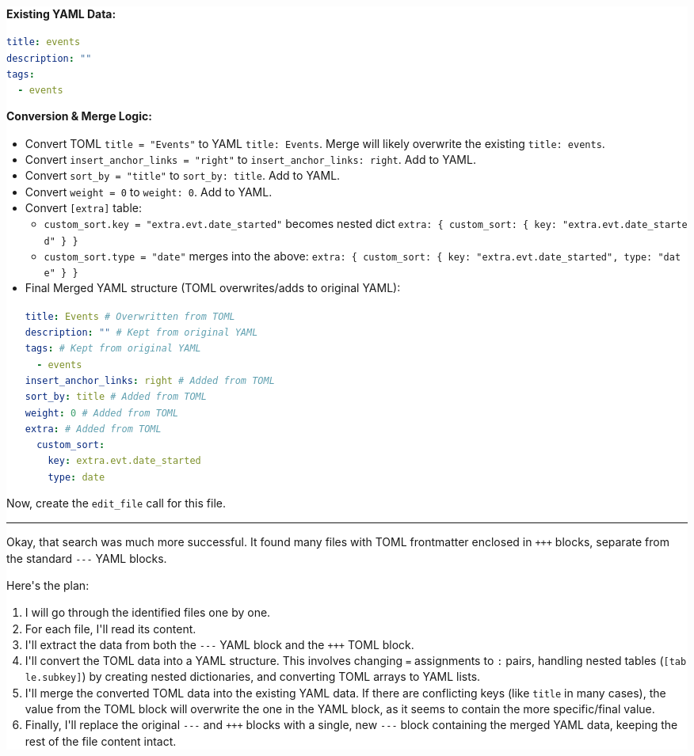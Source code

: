 **Existing YAML Data:**
```yaml
title: events
description: ""
tags:
  - events
```

**Conversion & Merge Logic:**
*   Convert TOML `title = "Events"` to YAML `title: Events`. Merge will likely overwrite the existing `title: events`.
*   Convert `insert_anchor_links = "right"` to `insert_anchor_links: right`. Add to YAML.
*   Convert `sort_by = "title"` to `sort_by: title`. Add to YAML.
*   Convert `weight = 0` to `weight: 0`. Add to YAML.
*   Convert `[extra]` table:
    *   `custom_sort.key = "extra.evt.date_started"` becomes nested dict `extra: { custom_sort: { key: "extra.evt.date_started" } }`
    *   `custom_sort.type = "date"` merges into the above: `extra: { custom_sort: { key: "extra.evt.date_started", type: "date" } }`
*   Final Merged YAML structure (TOML overwrites/adds to original YAML):
    ```yaml
    title: Events # Overwritten from TOML
    description: "" # Kept from original YAML
    tags: # Kept from original YAML
      - events
    insert_anchor_links: right # Added from TOML
    sort_by: title # Added from TOML
    weight: 0 # Added from TOML
    extra: # Added from TOML
      custom_sort:
        key: extra.evt.date_started
        type: date
    ```

Now, create the `edit_file` call for this file.</details></think>

---

Okay, that search was much more successful. It found many files with TOML frontmatter enclosed in `+++` blocks, separate from the standard `---` YAML blocks.

Here's the plan:
1.  I will go through the identified files one by one.
2.  For each file, I'll read its content.
3.  I'll extract the data from both the `---` YAML block and the `+++` TOML block.
4.  I'll convert the TOML data into a YAML structure. This involves changing `=` assignments to `:` pairs, handling nested tables (`[table.subkey]`) by creating nested dictionaries, and converting TOML arrays to YAML lists.
5.  I'll merge the converted TOML data into the existing YAML data. If there are conflicting keys (like `title` in many cases), the value from the TOML block will overwrite the one in the YAML block, as it seems to contain the more specific/final value.
6.  Finally, I'll replace the original `---` and `+++` blocks with a single, new `---` block containing the merged YAML data, keeping the rest of the file content intact.
